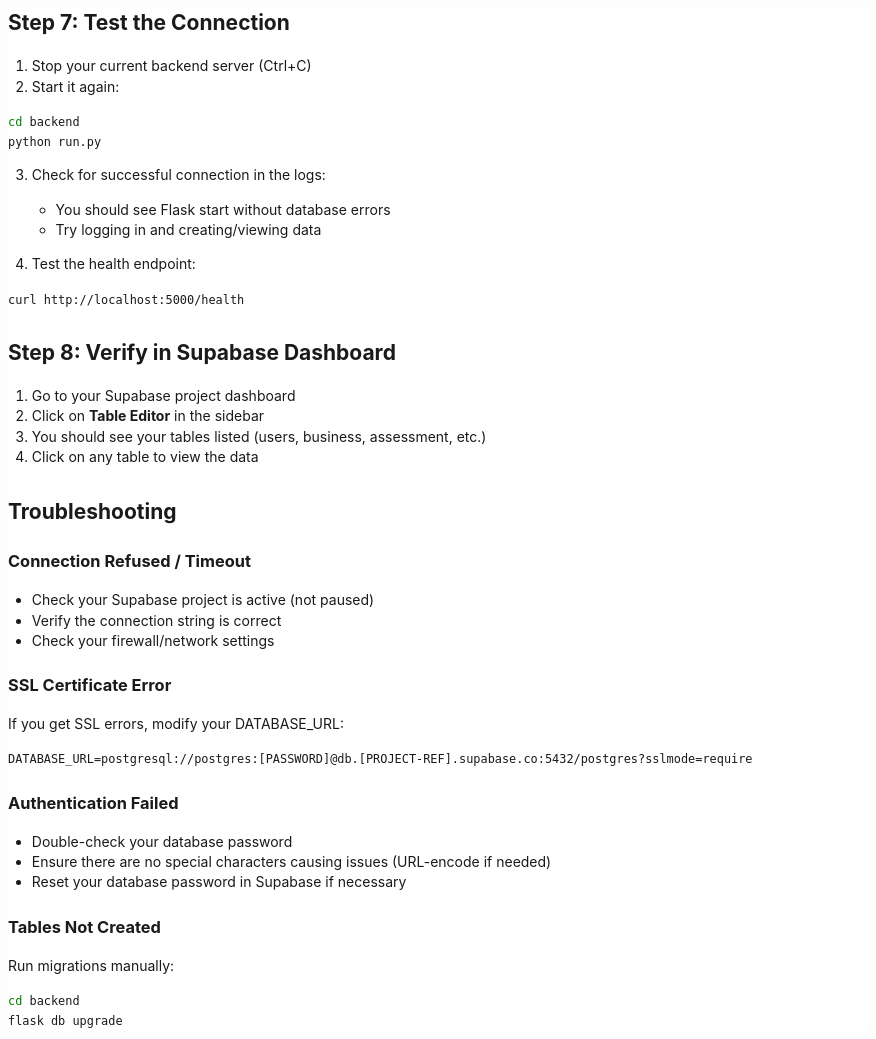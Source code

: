 ## Step 7: Test the Connection

1. Stop your current backend server (Ctrl+C)
2. Start it again:

```bash
cd backend
python run.py
```

3. Check for successful connection in the logs:
   - You should see Flask start without database errors
   - Try logging in and creating/viewing data

4. Test the health endpoint:
```bash
curl http://localhost:5000/health
```

## Step 8: Verify in Supabase Dashboard

1. Go to your Supabase project dashboard
2. Click on **Table Editor** in the sidebar
3. You should see your tables listed (users, business, assessment, etc.)
4. Click on any table to view the data

## Troubleshooting

### Connection Refused / Timeout

- Check your Supabase project is active (not paused)
- Verify the connection string is correct
- Check your firewall/network settings

### SSL Certificate Error

If you get SSL errors, modify your DATABASE_URL:
```
DATABASE_URL=postgresql://postgres:[PASSWORD]@db.[PROJECT-REF].supabase.co:5432/postgres?sslmode=require
```

### Authentication Failed

- Double-check your database password
- Ensure there are no special characters causing issues (URL-encode if needed)
- Reset your database password in Supabase if necessary

### Tables Not Created

Run migrations manually:
```bash
cd backend
flask db upgrade
```
